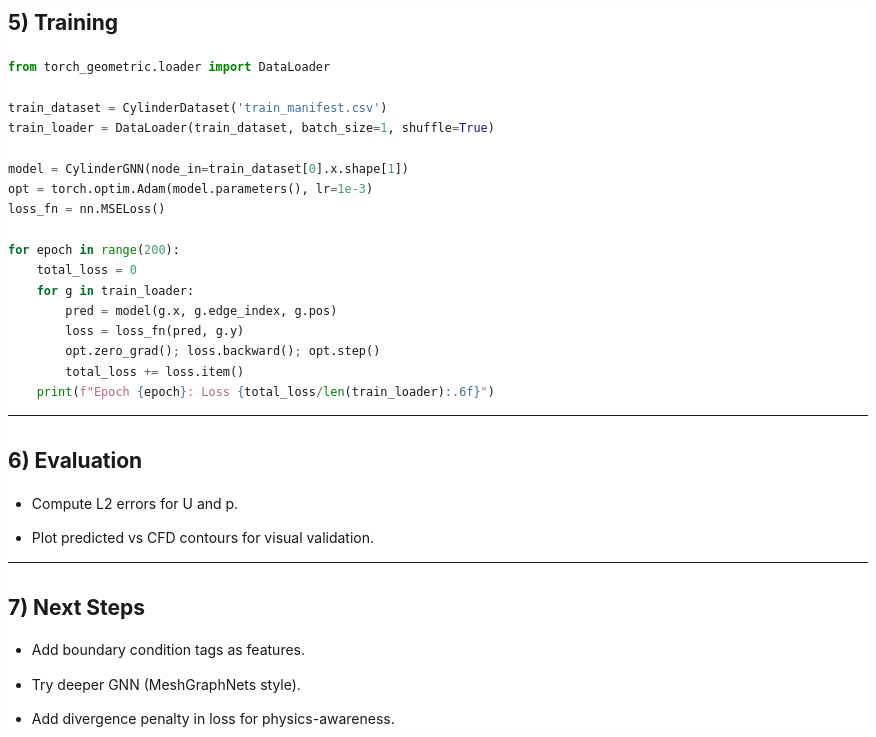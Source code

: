 ## 5) Training

```python
from torch_geometric.loader import DataLoader

train_dataset = CylinderDataset('train_manifest.csv')
train_loader = DataLoader(train_dataset, batch_size=1, shuffle=True)

model = CylinderGNN(node_in=train_dataset[0].x.shape[1])
opt = torch.optim.Adam(model.parameters(), lr=1e-3)
loss_fn = nn.MSELoss()

for epoch in range(200):
    total_loss = 0
    for g in train_loader:
        pred = model(g.x, g.edge_index, g.pos)
        loss = loss_fn(pred, g.y)
        opt.zero_grad(); loss.backward(); opt.step()
        total_loss += loss.item()
    print(f"Epoch {epoch}: Loss {total_loss/len(train_loader):.6f}")
```

---

## 6) Evaluation

- Compute L2 errors for U and p.
    
- Plot predicted vs CFD contours for visual validation.
    

---

## 7) Next Steps

- Add boundary condition tags as features.
    
- Try deeper GNN (MeshGraphNets style).
    
- Add divergence penalty in loss for physics-awareness.